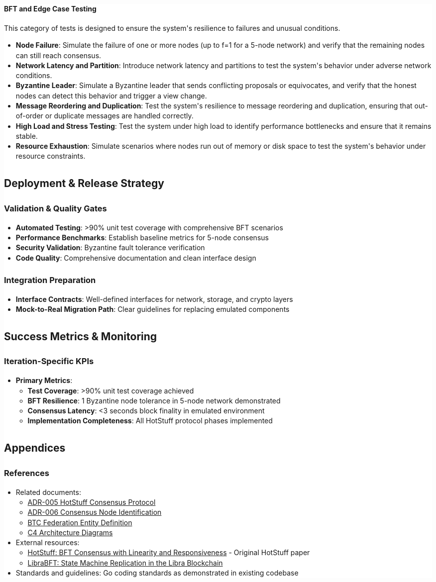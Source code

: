 #### BFT and Edge Case Testing
This category of tests is designed to ensure the system's resilience to failures and unusual conditions.
- **Node Failure**: Simulate the failure of one or more nodes (up to f=1 for a 5-node network) and verify that the remaining nodes can still reach consensus.
- **Network Latency and Partition**: Introduce network latency and partitions to test the system's behavior under adverse network conditions.
- **Byzantine Leader**: Simulate a Byzantine leader that sends conflicting proposals or equivocates, and verify that the honest nodes can detect this behavior and trigger a view change.
- **Message Reordering and Duplication**: Test the system's resilience to message reordering and duplication, ensuring that out-of-order or duplicate messages are handled correctly.
- **High Load and Stress Testing**: Test the system under high load to identify performance bottlenecks and ensure that it remains stable.
- **Resource Exhaustion**: Simulate scenarios where nodes run out of memory or disk space to test the system's behavior under resource constraints.

## Deployment & Release Strategy
### Validation & Quality Gates
- **Automated Testing**: >90% unit test coverage with comprehensive BFT scenarios
- **Performance Benchmarks**: Establish baseline metrics for 5-node consensus
- **Security Validation**: Byzantine fault tolerance verification
- **Code Quality**: Comprehensive documentation and clean interface design

### Integration Preparation
- **Interface Contracts**: Well-defined interfaces for network, storage, and crypto layers
- **Mock-to-Real Migration Path**: Clear guidelines for replacing emulated components


## Success Metrics & Monitoring
### Iteration-Specific KPIs
- **Primary Metrics**: 
  - **Test Coverage**: >90% unit test coverage achieved
  - **BFT Resilience**: 1 Byzantine node tolerance in 5-node network demonstrated
  - **Consensus Latency**: <3 seconds block finality in emulated environment
  - **Implementation Completeness**: All HotStuff protocol phases implemented



## Appendices
### References
- Related documents: 
  - [ADR-005 HotStuff Consensus Protocol](/architecture/btc-federation/adrs/ADR-005-hotstuff-consensus-protocol.md)
  - [ADR-006 Consensus Node Identification](/architecture/btc-federation/adrs/ADR-006-consensus-node-identification.md)
  - [BTC Federation Entity Definition](/architecture/common/entities/btc_federation.md)
  - [C4 Architecture Diagrams](/architecture/btc-federation/c4-level1/c1.mermaid)
- External resources:
  - [HotStuff: BFT Consensus with Linearity and Responsiveness](https://arxiv.org/abs/1803.05069) - Original HotStuff paper
  - [LibraBFT: State Machine Replication in the Libra Blockchain](https://developers.diem.com/papers/diem-consensus-state-machine-replication-in-the-diem-blockchain/2019-06-28.pdf)
- Standards and guidelines: Go coding standards as demonstrated in existing codebase
